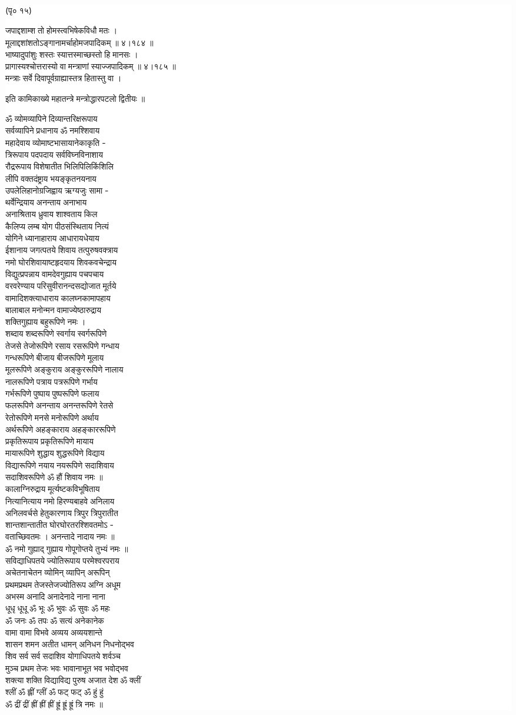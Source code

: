 (पृ० १५)   
  
जपाद्दशाम्श तो होमस्त्वभिषेकविधौ मतः ।  
मूलाद्दशांशतोऽङ्गानामर्चाहोमजपादिकम् ॥ ४।१८४ ॥  
भाष्यादुपांशुः शस्तः स्यात्तस्माच्छस्तो हि मानसः ।  
प्रागास्यश्चोत्तरास्यो वा मन्त्राणां स्याज्जपादिकम् ॥ ४।१८५ ॥  
मन्त्राः सर्वे दिवापूर्वग्राह्यास्तत्र हितास्तु वा ।  
  
इति कामिकाख्ये महातन्त्रे मन्त्रोद्धारपटलो द्वितीयः ॥  
  
  
  
  
ॐ व्योमव्यापिने दिव्यान्तरिक्षरूपाय  
सर्वव्यापिने प्रधानाय ॐ नमश्शिवाय  
महादेवाय व्योमाष्टभासायानेकाकृति -  
त्रिरूपाय पदपदाय सर्वविघ्नविनाशाय  
रौद्ररूपाय विशेषातीत भिलिपिलिकिंशिलि  
लीपि वक्तदंष्ट्राय भयङ्कृतनयनाय  
उपलेलिहानोग्रजिह्वाय ऋग्यजुः सामा -  
थर्वेन्द्रियाय अनन्ताय अनाभाय  
अनाश्रिताय ध्रुवाय शाश्वताय किल  
कैलिप्य लम्ब योग पीठसंस्थिताय नित्यं  
योगिने ध्यानाहाराय आधारायधेयाय  
ईशानाय जगत्पतये शिवाय तत्पुरुषवक्त्राय  
नमो घोरशिवायाष्टहृदयाय शिवकवचेन्द्राय  
विद्युत्प्रपन्नाय वामदेवगुह्याय पचपचाय  
वरवरेण्याय परिसुवीरानन्दसद्योजात मूर्तये   
वामादिशक्त्याधाराय कालघ्नकामापहाय  
बालाबाल मनोन्मन वामाज्येष्ठारुद्राय  
शक्तिगुह्याय बहुरूपिणे नमः ।  
शब्दाय शब्दरूपिणे स्वर्गाय स्वर्गरूपिणे  
तेजसे तेजोरूपिणे रसाय रसरूपिणे गन्धाय  
गन्धरूपिणे बीजाय बीजरूपिणे मूलाय  
मूलरूपिणे अङ्कुराय अङ्कुररूपिणे नालाय  
नालरूपिणे पत्राय पत्ररूपिणे गर्भाय  
गर्भरूपिणे पुष्पाय पुष्परूपिणे फलाय  
फलरूपिणे अनन्ताय अनन्तरूपिणे रेतसे  
रेतोरूपिणे मनसे मनोरूपिणे अर्थाय  
अर्थरूपिणे अहङ्काराय अहङ्काररूपिणे  
प्रकृतिरूपाय प्रकृतिरूपिणे मायाय  
मायारूपिणे शुद्धाय शुद्धरूपिणे विद्याय  
विद्यारूपिणे नयाय नयरूपिणे सदाशिवाय  
सदाशिवरूपिणे ॐ हौं शिवाय नमः ॥  
कालाग्निरुद्राय मूर्त्यष्टकविभूषिताय  
नित्यानित्याय नमो हिरण्यबाहवे अनिलाय  
अनिलवर्चसे हेतुकारणाय त्रिपुर त्रिपुरातीत  
शान्तशान्तातीत घोरघोरतरश्शिवतमोऽ -  
वताच्छिवतमः । अनन्तादे नादाय नमः ॥  
 ॐ नमो गुह्याद् गुह्याय गोपूगोप्तये तुभ्यं नमः ॥  
सविद्याधिपतये ज्योतिरूपाय परमेश्वरपराय  
अचेतनाचेतन व्योमिन् व्यापिन् अरूपिन्  
प्रथमप्रथम तेजस्तेजज्योतिरूप अग्नि अधूम  
अभस्म अनादि अनादेनादे नाना नाना  
धूधृ धूधू ॐ भूः ॐ भुवः ॐ सुवः ॐ महः  
ॐ जनः ॐ तपः ॐ सत्यं अनेकानेक  
वामा वामा विभवे अव्यय अव्ययशान्ते  
शासन शमन अतीत धामन् अनिधन निधनोद्भव  
शिव सर्व सर्व सदाशिव योगाधिपतये शर्वञ्च  
मुञ्च प्रथम तेजः भवः भावानाभूत भव भवोद्भव  
शक्त्या शक्ति विद्याविद्य पुरुष अजात देश ॐ क्लीं  
श्लीं ॐ ह्लीं ग्लीं ॐ फट् फट् ॐ हुं हुं  
ॐ द्रीं द्रीं ह्रीं ह्रीं ह्रीं ह्रूं ह्रूं ह्रूं त्रि नमः ॥  
  